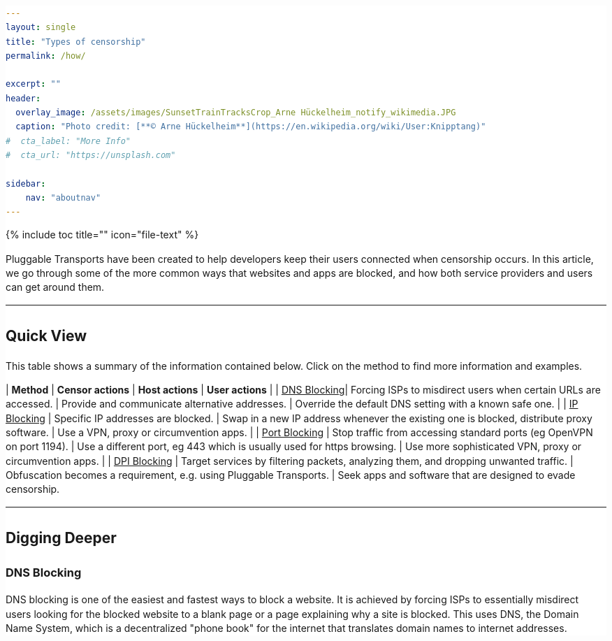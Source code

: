 ```yaml
---
layout: single
title: "Types of censorship"
permalink: /how/

excerpt: ""
header:
  overlay_image: /assets/images/SunsetTrainTracksCrop_Arne Hückelheim_notify_wikimedia.JPG
  caption: "Photo credit: [**© Arne Hückelheim**](https://en.wikipedia.org/wiki/User:Knipptang)"
#  cta_label: "More Info"
#  cta_url: "https://unsplash.com"

sidebar:
    nav: "aboutnav"
---
```


{% include toc title="" icon="file-text" %}

Pluggable Transports have been created to help developers keep their users connected when censorship occurs. In this article, we go through some of the more common ways that websites and apps are blocked, and how both service providers and users can get around them.

----------


## Quick View

This table shows a summary of the information contained below. Click on the method to find more information and examples.

| **Method** | **Censor actions** | **Host actions** | **User actions** | 
| [DNS Blocking](#dns-blocking)| Forcing ISPs to misdirect users when certain URLs are accessed. | Provide and communicate alternative addresses. | Override the default DNS setting with a known safe one. |
| [IP Blocking](#ip-blocking) | Specific IP addresses are blocked. | Swap in a new IP address whenever the existing one is blocked, distribute proxy software. | Use a VPN, proxy or circumvention apps. |
| [Port Blocking](#port-blocking) | Stop traffic from accessing standard ports (eg OpenVPN on port 1194). | Use a different port, eg 443 which is usually used for https browsing. | Use more sophisticated VPN, proxy or circumvention apps. |
| [DPI Blocking](#dpi-blocking) | Target services by filtering packets, analyzing them, and dropping unwanted traffic. | Obfuscation becomes a requirement, e.g. using Pluggable Transports. | Seek apps and software that are designed to evade censorship.

----------

## Digging Deeper

### DNS Blocking

DNS blocking is one of the easiest and fastest ways to block a website.  It is achieved by forcing ISPs to essentially misdirect users looking for the blocked website to a blank page or a page explaining why a site is blocked. This uses DNS, the Domain Name System, which is a decentralized "phone book" for the internet that translates domain names to internet addresses.
